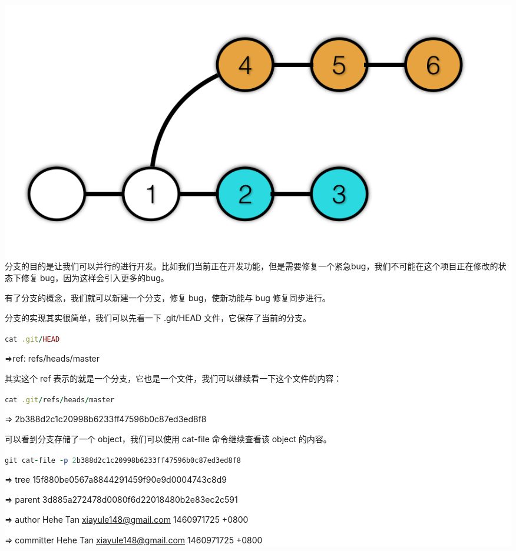 ![ 图片](./image/876aff53-1fd9-44b2-bfe4-bc97f35cd192.png)

分支的目的是让我们可以并行的进行开发。比如我们当前正在开发功能，但是需要修复一个紧急bug，我们不可能在这个项目正在修改的状态下修复 bug，因为这样会引入更多的bug。

有了分支的概念，我们就可以新建一个分支，修复 bug，使新功能与 bug 修复同步进行。

分支的实现其实很简单，我们可以先看一下 .git/HEAD 文件，它保存了当前的分支。
```ruby
cat .git/HEAD
```

=>ref: refs/heads/master


其实这个 ref 表示的就是一个分支，它也是一个文件，我们可以继续看一下这个文件的内容：
```ruby
cat .git/refs/heads/master
```

=> 2b388d2c1c20998b6233ff47596b0c87ed3ed8f8


可以看到分支存储了一个 object，我们可以使用 cat-file 命令继续查看该 object 的内容。
```ruby
git cat-file -p 2b388d2c1c20998b6233ff47596b0c87ed3ed8f8
```

=> tree 15f880be0567a8844291459f90e9d0004743c8d9


=> parent 3d885a272478d0080f6d22018480b2e83ec2c591


=> author Hehe Tan <xiayule148@gmail.com> 1460971725 +0800


=> committer Hehe Tan <xiayule148@gmail.com> 1460971725 +0800

